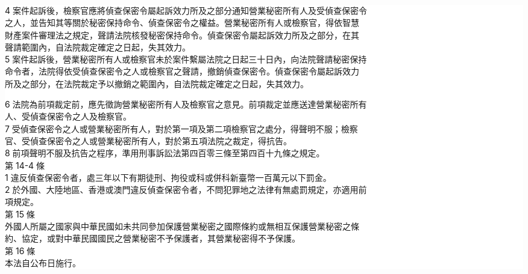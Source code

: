 4 案件起訴後，檢察官應將偵查保密令屬起訴效力所及之部分通知營業秘密所有人及受偵查保密令  
之人，並告知其等關於秘密保持命令、偵查保密令之權益。營業秘密所有人或檢察官，得依智慧  
財產案件審理法之規定，聲請法院核發秘密保持命令。偵查保密令屬起訴效力所及之部分，在其  
聲請範圍內，自法院裁定確定之日起，失其效力。  
5 案件起訴後，營業秘密所有人或檢察官未於案件繫屬法院之日起三十日內，向法院聲請秘密保持  
命令者，法院得依受偵查保密令之人或檢察官之聲請，撤銷偵查保密令。偵查保密令屬起訴效力  
所及之部分，在法院裁定予以撤銷之範圍內，自法院裁定確定之日起，失其效力。  


6 法院為前項裁定前，應先徵詢營業秘密所有人及檢察官之意見。前項裁定並應送達營業秘密所有  
人、受偵查保密令之人及檢察官。  
7 受偵查保密令之人或營業秘密所有人，對於第一項及第二項檢察官之處分，得聲明不服；檢察  
官、受偵查保密令之人或營業秘密所有人，對於第五項法院之裁定，得抗告。  
8 前項聲明不服及抗告之程序，準用刑事訴訟法第四百零三條至第四百十九條之規定。  
第 14-4 條  
1 違反偵查保密令者，處三年以下有期徒刑、拘役或科或併科新臺幣一百萬元以下罰金。  
2 於外國、大陸地區、香港或澳門違反偵查保密令者，不問犯罪地之法律有無處罰規定，亦適用前  
項規定。  
第 15 條  
外國人所屬之國家與中華民國如未共同參加保護營業秘密之國際條約或無相互保護營業秘密之條  
約、協定，或對中華民國國民之營業秘密不予保護者，其營業秘密得不予保護。  
第 16 條  
本法自公布日施行。  


